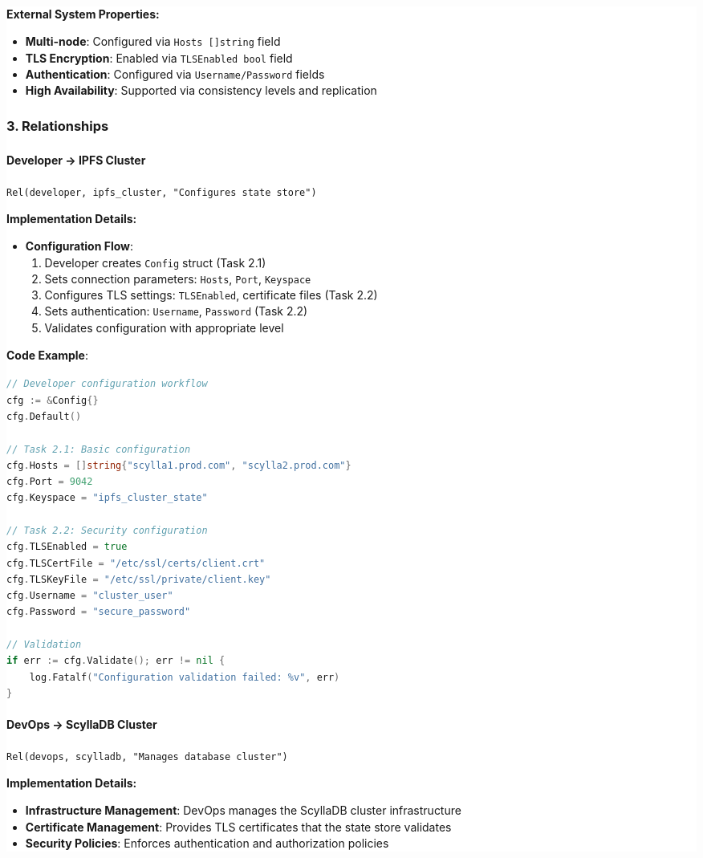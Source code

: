 **External System Properties:**
- **Multi-node**: Configured via `Hosts []string` field
- **TLS Encryption**: Enabled via `TLSEnabled bool` field
- **Authentication**: Configured via `Username/Password` fields
- **High Availability**: Supported via consistency levels and replication

### 3. Relationships

#### Developer → IPFS Cluster
```plantuml
Rel(developer, ipfs_cluster, "Configures state store")
```

**Implementation Details:**
- **Configuration Flow**:
  1. Developer creates `Config` struct (Task 2.1)
  2. Sets connection parameters: `Hosts`, `Port`, `Keyspace`
  3. Configures TLS settings: `TLSEnabled`, certificate files (Task 2.2)
  4. Sets authentication: `Username`, `Password` (Task 2.2)
  5. Validates configuration with appropriate level

**Code Example**:
```go
// Developer configuration workflow
cfg := &Config{}
cfg.Default()

// Task 2.1: Basic configuration
cfg.Hosts = []string{"scylla1.prod.com", "scylla2.prod.com"}
cfg.Port = 9042
cfg.Keyspace = "ipfs_cluster_state"

// Task 2.2: Security configuration
cfg.TLSEnabled = true
cfg.TLSCertFile = "/etc/ssl/certs/client.crt"
cfg.TLSKeyFile = "/etc/ssl/private/client.key"
cfg.Username = "cluster_user"
cfg.Password = "secure_password"

// Validation
if err := cfg.Validate(); err != nil {
    log.Fatalf("Configuration validation failed: %v", err)
}
```

#### DevOps → ScyllaDB Cluster
```plantuml
Rel(devops, scylladb, "Manages database cluster")
```

**Implementation Details:**
- **Infrastructure Management**: DevOps manages the ScyllaDB cluster infrastructure
- **Certificate Management**: Provides TLS certificates that the state store validates
- **Security Policies**: Enforces authentication and authorization policies
